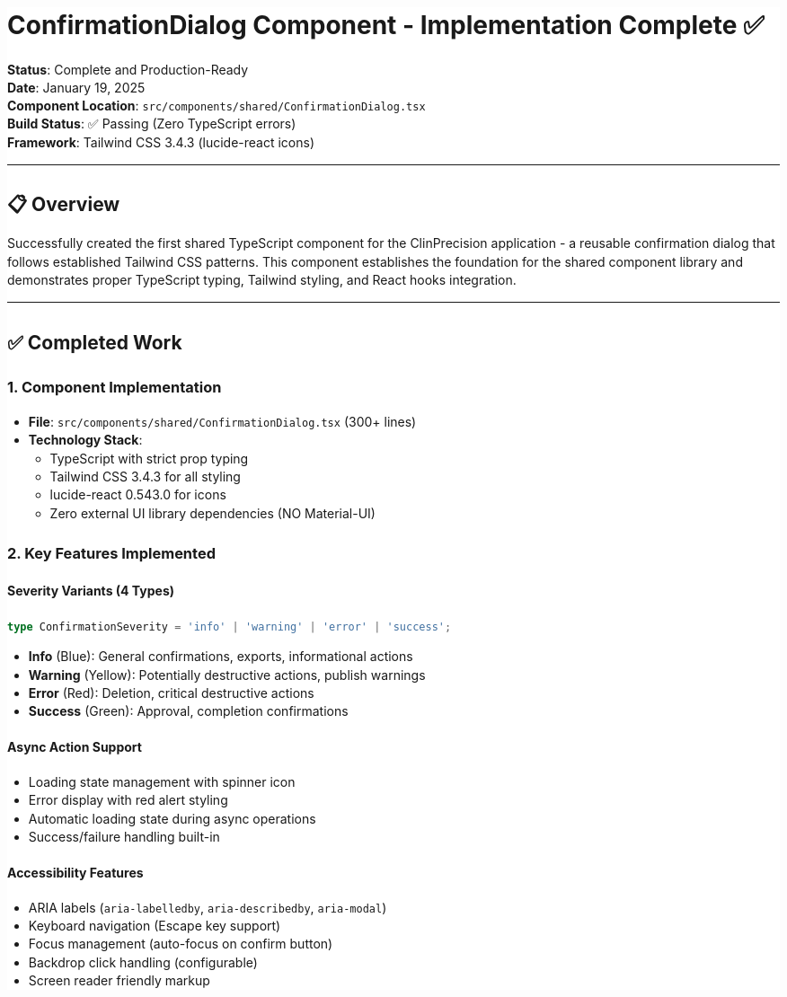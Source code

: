 # ConfirmationDialog Component - Implementation Complete ✅

**Status**: Complete and Production-Ready  
**Date**: January 19, 2025  
**Component Location**: `src/components/shared/ConfirmationDialog.tsx`  
**Build Status**: ✅ Passing (Zero TypeScript errors)  
**Framework**: Tailwind CSS 3.4.3 (lucide-react icons)

---

## 📋 Overview

Successfully created the first shared TypeScript component for the ClinPrecision application - a reusable confirmation dialog that follows established Tailwind CSS patterns. This component establishes the foundation for the shared component library and demonstrates proper TypeScript typing, Tailwind styling, and React hooks integration.

---

## ✅ Completed Work

### 1. Component Implementation
- **File**: `src/components/shared/ConfirmationDialog.tsx` (300+ lines)
- **Technology Stack**:
  - TypeScript with strict prop typing
  - Tailwind CSS 3.4.3 for all styling
  - lucide-react 0.543.0 for icons
  - Zero external UI library dependencies (NO Material-UI)

### 2. Key Features Implemented

#### Severity Variants (4 Types)
```typescript
type ConfirmationSeverity = 'info' | 'warning' | 'error' | 'success';
```

- **Info** (Blue): General confirmations, exports, informational actions
- **Warning** (Yellow): Potentially destructive actions, publish warnings
- **Error** (Red): Deletion, critical destructive actions
- **Success** (Green): Approval, completion confirmations

#### Async Action Support
- Loading state management with spinner icon
- Error display with red alert styling
- Automatic loading state during async operations
- Success/failure handling built-in

#### Accessibility Features
- ARIA labels (`aria-labelledby`, `aria-describedby`, `aria-modal`)
- Keyboard navigation (Escape key support)
- Focus management (auto-focus on confirm button)
- Backdrop click handling (configurable)
- Screen reader friendly markup
